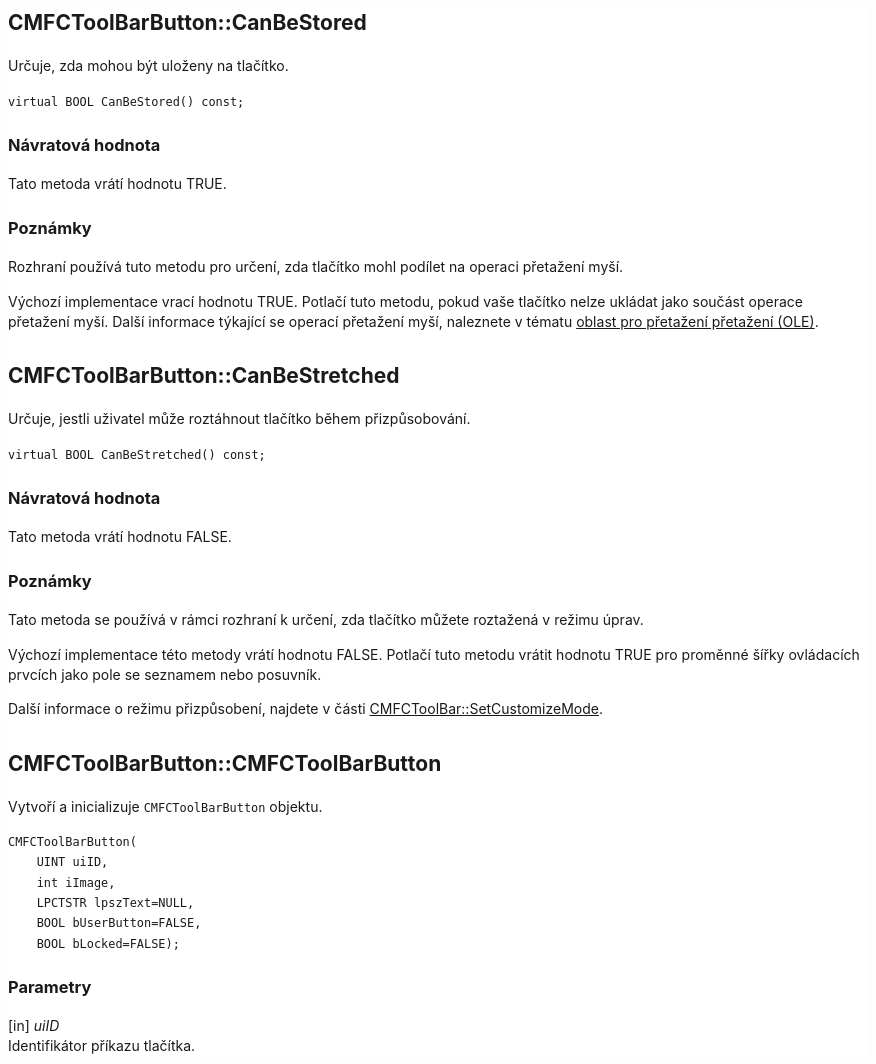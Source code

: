 ##  <a name="canbestored"></a>  CMFCToolBarButton::CanBeStored  
 Určuje, zda mohou být uloženy na tlačítko.  
  
```  
virtual BOOL CanBeStored() const;  
```  
  
### <a name="return-value"></a>Návratová hodnota  
 Tato metoda vrátí hodnotu TRUE.  
  
### <a name="remarks"></a>Poznámky  
 Rozhraní používá tuto metodu pro určení, zda tlačítko mohl podílet na operaci přetažení myší.  
  
 Výchozí implementace vrací hodnotu TRUE. Potlačí tuto metodu, pokud vaše tlačítko nelze ukládat jako součást operace přetažení myší. Další informace týkající se operací přetažení myší, naleznete v tématu [oblast pro přetažení přetažení (OLE)](../../mfc/drag-and-drop-ole.md).  
  
##  <a name="canbestretched"></a>  CMFCToolBarButton::CanBeStretched  
 Určuje, jestli uživatel může roztáhnout tlačítko během přizpůsobování.  
  
```  
virtual BOOL CanBeStretched() const;  
```  
  
### <a name="return-value"></a>Návratová hodnota  
 Tato metoda vrátí hodnotu FALSE.  
  
### <a name="remarks"></a>Poznámky  
 Tato metoda se používá v rámci rozhraní k určení, zda tlačítko můžete roztažená v režimu úprav.  
  
 Výchozí implementace této metody vrátí hodnotu FALSE. Potlačí tuto metodu vrátit hodnotu TRUE pro proměnné šířky ovládacích prvcích jako pole se seznamem nebo posuvník.  
  
 Další informace o režimu přizpůsobení, najdete v části [CMFCToolBar::SetCustomizeMode](../../mfc/reference/cmfctoolbar-class.md#setcustomizemode).  
  
##  <a name="cmfctoolbarbutton"></a>  CMFCToolBarButton::CMFCToolBarButton  
 Vytvoří a inicializuje `CMFCToolBarButton` objektu.  
  
```  
CMFCToolBarButton(
    UINT uiID,  
    int iImage,  
    LPCTSTR lpszText=NULL,  
    BOOL bUserButton=FALSE,  
    BOOL bLocked=FALSE);
```  
  
### <a name="parameters"></a>Parametry  
 [in] *uiID*  
 Identifikátor příkazu tlačítka.  
  